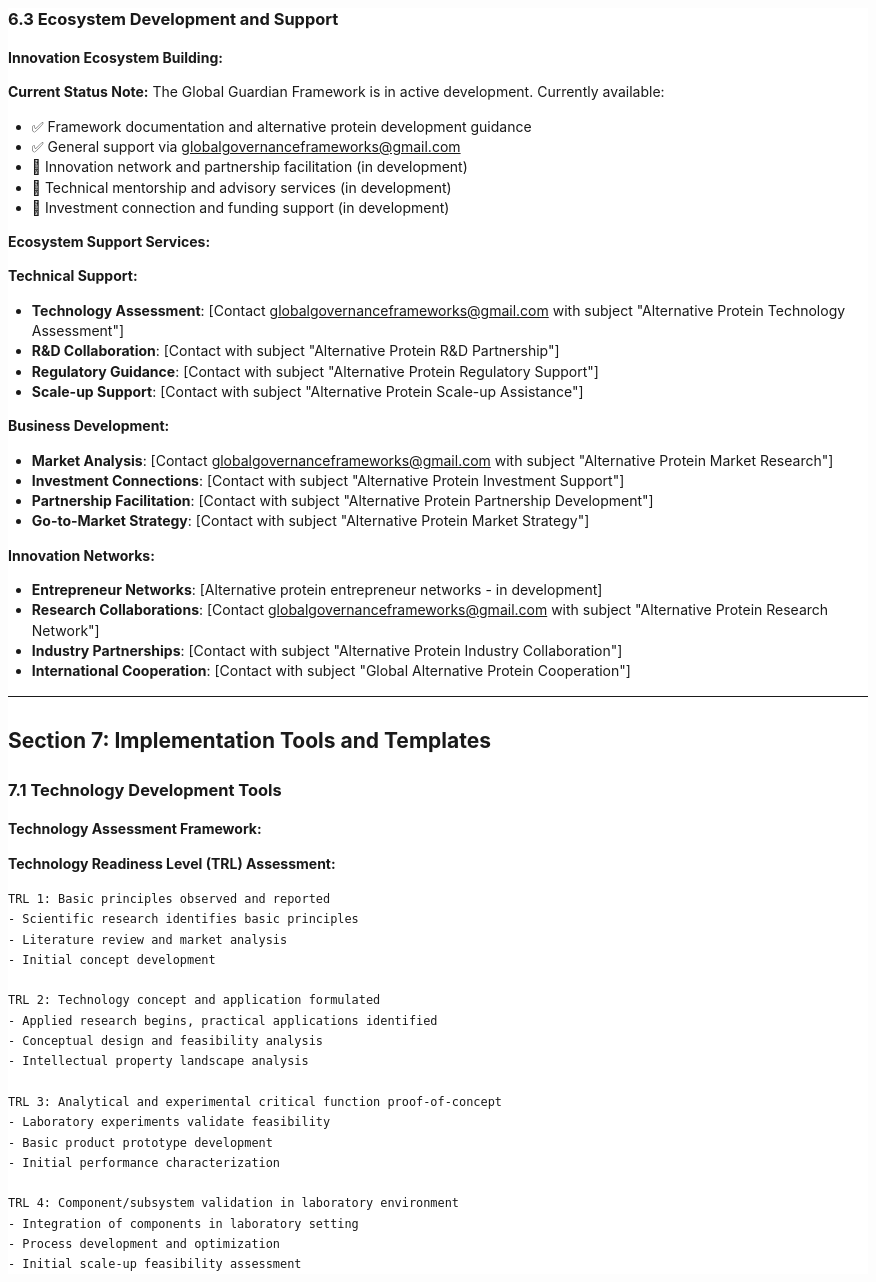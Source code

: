 
### 6.3 Ecosystem Development and Support

**Innovation Ecosystem Building:**

**Current Status Note:** The Global Guardian Framework is in active development. 
Currently available:
- ✅ Framework documentation and alternative protein development guidance
- ✅ General support via globalgovernanceframeworks@gmail.com
- 🚧 Innovation network and partnership facilitation (in development)
- 🚧 Technical mentorship and advisory services (in development)
- 🚧 Investment connection and funding support (in development)

**Ecosystem Support Services:**

**Technical Support:**
- **Technology Assessment**: [Contact globalgovernanceframeworks@gmail.com with subject "Alternative Protein Technology Assessment"]
- **R&D Collaboration**: [Contact with subject "Alternative Protein R&D Partnership"]
- **Regulatory Guidance**: [Contact with subject "Alternative Protein Regulatory Support"]
- **Scale-up Support**: [Contact with subject "Alternative Protein Scale-up Assistance"]

**Business Development:**
- **Market Analysis**: [Contact globalgovernanceframeworks@gmail.com with subject "Alternative Protein Market Research"]
- **Investment Connections**: [Contact with subject "Alternative Protein Investment Support"]
- **Partnership Facilitation**: [Contact with subject "Alternative Protein Partnership Development"]
- **Go-to-Market Strategy**: [Contact with subject "Alternative Protein Market Strategy"]

**Innovation Networks:**
- **Entrepreneur Networks**: [Alternative protein entrepreneur networks - in development]
- **Research Collaborations**: [Contact globalgovernanceframeworks@gmail.com with subject "Alternative Protein Research Network"]
- **Industry Partnerships**: [Contact with subject "Alternative Protein Industry Collaboration"]
- **International Cooperation**: [Contact with subject "Global Alternative Protein Cooperation"]

---

## Section 7: Implementation Tools and Templates

### 7.1 Technology Development Tools

**Technology Assessment Framework:**

**Technology Readiness Level (TRL) Assessment:**
```
TRL 1: Basic principles observed and reported
- Scientific research identifies basic principles
- Literature review and market analysis
- Initial concept development

TRL 2: Technology concept and application formulated
- Applied research begins, practical applications identified
- Conceptual design and feasibility analysis
- Intellectual property landscape analysis

TRL 3: Analytical and experimental critical function proof-of-concept
- Laboratory experiments validate feasibility
- Basic product prototype development
- Initial performance characterization

TRL 4: Component/subsystem validation in laboratory environment
- Integration of components in laboratory setting
- Process development and optimization
- Initial scale-up feasibility assessment
```